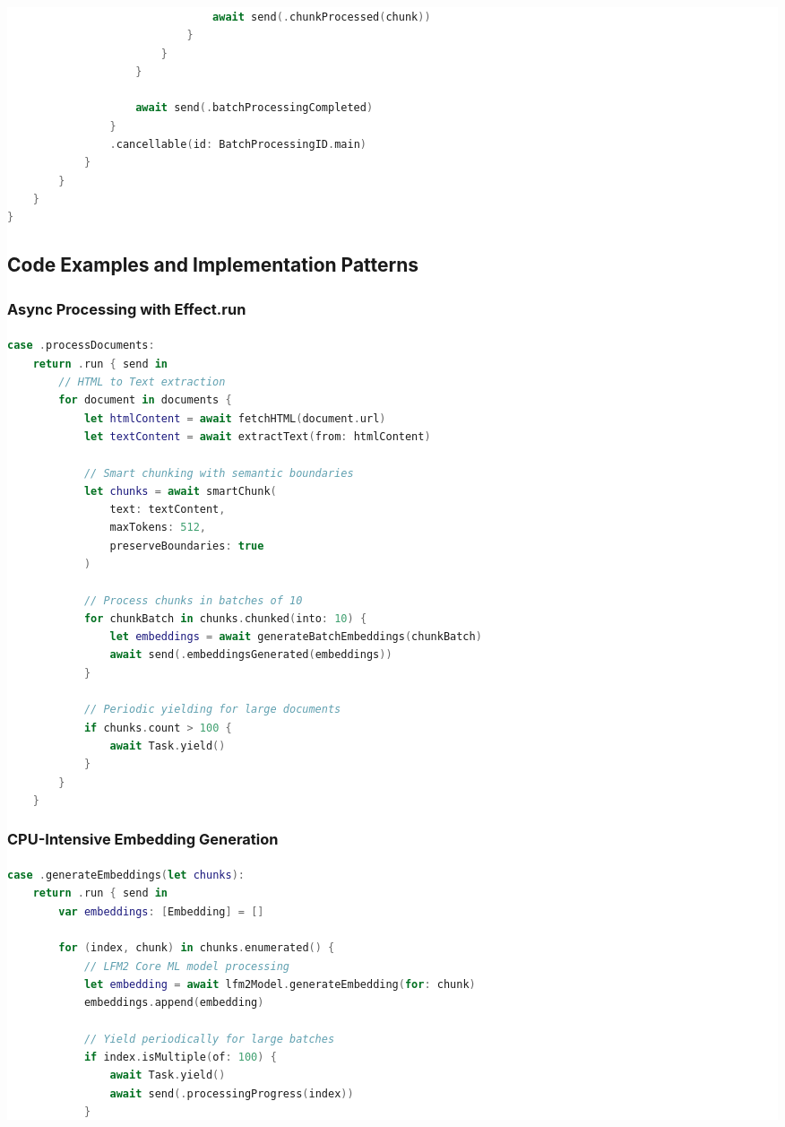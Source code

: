 ```swift
                                await send(.chunkProcessed(chunk))
                            }
                        }
                    }
                    
                    await send(.batchProcessingCompleted)
                }
                .cancellable(id: BatchProcessingID.main)
            }
        }
    }
}
```

## Code Examples and Implementation Patterns

### Async Processing with Effect.run
```swift
case .processDocuments:
    return .run { send in
        // HTML to Text extraction
        for document in documents {
            let htmlContent = await fetchHTML(document.url)
            let textContent = await extractText(from: htmlContent)
            
            // Smart chunking with semantic boundaries
            let chunks = await smartChunk(
                text: textContent,
                maxTokens: 512,
                preserveBoundaries: true
            )
            
            // Process chunks in batches of 10
            for chunkBatch in chunks.chunked(into: 10) {
                let embeddings = await generateBatchEmbeddings(chunkBatch)
                await send(.embeddingsGenerated(embeddings))
            }
            
            // Periodic yielding for large documents
            if chunks.count > 100 {
                await Task.yield()
            }
        }
    }
```

### CPU-Intensive Embedding Generation
```swift
case .generateEmbeddings(let chunks):
    return .run { send in
        var embeddings: [Embedding] = []
        
        for (index, chunk) in chunks.enumerated() {
            // LFM2 Core ML model processing
            let embedding = await lfm2Model.generateEmbedding(for: chunk)
            embeddings.append(embedding)
            
            // Yield periodically for large batches
            if index.isMultiple(of: 100) {
                await Task.yield()
                await send(.processingProgress(index))
            }
```